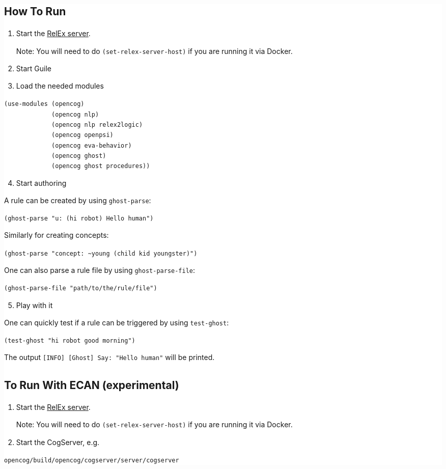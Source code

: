 ## How To Run

1) Start the [RelEx server](https://github.com/opencog/relex#opencog-serversh).

   Note: You will need to do `(set-relex-server-host)` if you are running it via Docker.

2) Start Guile
3) Load the needed modules

```
(use-modules (opencog)
             (opencog nlp)
             (opencog nlp relex2logic)
             (opencog openpsi)
             (opencog eva-behavior)
             (opencog ghost)
             (opencog ghost procedures))
```

4) Start authoring

A rule can be created by using `ghost-parse`:

```
(ghost-parse "u: (hi robot) Hello human")
```

Similarly for creating concepts:

```
(ghost-parse "concept: ~young (child kid youngster)")
```

One can also parse a rule file by using `ghost-parse-file`:

```
(ghost-parse-file "path/to/the/rule/file")
```

5) Play with it

One can quickly test if a rule can be triggered by using `test-ghost`:

```
(test-ghost "hi robot good morning")
```

The output `[INFO] [Ghost] Say: "Hello human"` will be printed.

## To Run With ECAN (experimental)
1) Start the [RelEx server](https://github.com/opencog/relex#opencog-serversh).

   Note: You will need to do `(set-relex-server-host)` if you are running it via Docker.

2) Start the CogServer, e.g.

```
opencog/build/opencog/cogserver/server/cogserver
```
